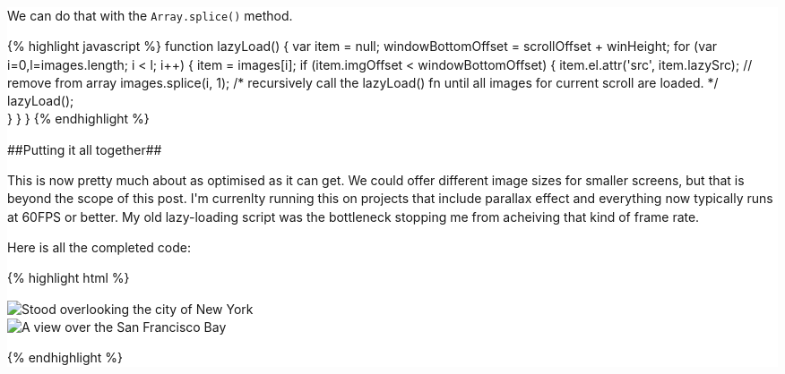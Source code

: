We can do that with the `Array.splice()` method.

{% highlight javascript %}
function lazyLoad() {
   var item = null;
   windowBottomOffset = scrollOffset + winHeight;
   for (var i=0,l=images.length; i < l; i++) {
      item = images[i];
      if (item.imgOffset < windowBottomOffset) {
         item.el.attr('src', item.lazySrc);
         // remove from array
         images.splice(i, 1);
         /* recursively call the lazyLoad() fn until all images 
         for current scroll are loaded. */
         lazyLoad();  
      }
   }
}
{% endhighlight %}


##Putting it all together##

This is now pretty much about as optimised as it can get.  We could offer different
image sizes for smaller screens, but that is beyond the scope of this post.
I'm currenlty running this on projects that include parallax effect and everything
now typically runs at 60FPS or better.  My old lazy-loading script was the bottleneck
stopping me from acheiving that kind of frame rate.

Here is all the completed code:

{% highlight html %}

<div class="lazy-load-wrap">
   <div class="lazy-load-wrap__inner">
      <img src="blank.gif"
         class="js-lazy-load"
         data-lazy-src="img/photo-1"
         width="400"
         height="300"
         alt="Stood overlooking the city of New York">
   </div>
</div>

<div class="lazy-load-wrap">
   <div class="lazy-load-wrap__inner">
      <img src="blank.gif"
         class="js-lazy-load"
         data-lazy-src="img/photo-2"
         width="400"
         height="300"
         alt="A view over the San Francisco Bay">
   </div>
</div>

{% endhighlight %}
